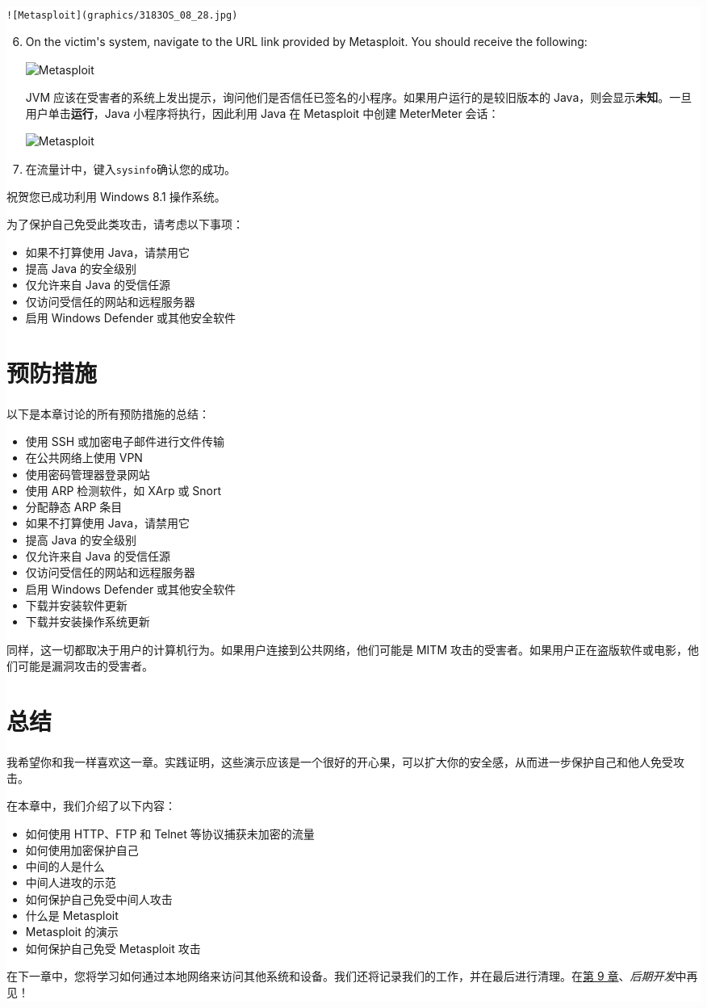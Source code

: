     ![Metasploit](graphics/3183OS_08_28.jpg)

6.  On the victim's system, navigate to the URL link provided by Metasploit. You should receive the following:

    ![Metasploit](graphics/3183OS_08_29.jpg)

    JVM 应该在受害者的系统上发出提示，询问他们是否信任已签名的小程序。如果用户运行的是较旧版本的 Java，则会显示**未知**。一旦用户单击**运行**，Java 小程序将执行，因此利用 Java 在 Metasploit 中创建 MeterMeter 会话：

    ![Metasploit](graphics/3183OS_08_30.jpg)

7.  在流量计中，键入`sysinfo`确认您的成功。

祝贺您已成功利用 Windows 8.1 操作系统。

为了保护自己免受此类攻击，请考虑以下事项：

*   如果不打算使用 Java，请禁用它
*   提高 Java 的安全级别
*   仅允许来自 Java 的受信任源
*   仅访问受信任的网站和远程服务器
*   启用 Windows Defender 或其他安全软件

# 预防措施

以下是本章讨论的所有预防措施的总结：

*   使用 SSH 或加密电子邮件进行文件传输
*   在公共网络上使用 VPN
*   使用密码管理器登录网站
*   使用 ARP 检测软件，如 XArp 或 Snort
*   分配静态 ARP 条目
*   如果不打算使用 Java，请禁用它
*   提高 Java 的安全级别
*   仅允许来自 Java 的受信任源
*   仅访问受信任的网站和远程服务器
*   启用 Windows Defender 或其他安全软件
*   下载并安装软件更新
*   下载并安装操作系统更新

同样，这一切都取决于用户的计算机行为。如果用户连接到公共网络，他们可能是 MITM 攻击的受害者。如果用户正在盗版软件或电影，他们可能是漏洞攻击的受害者。

# 总结

我希望你和我一样喜欢这一章。实践证明，这些演示应该是一个很好的开心果，可以扩大你的安全感，从而进一步保护自己和他人免受攻击。

在本章中，我们介绍了以下内容：

*   如何使用 HTTP、FTP 和 Telnet 等协议捕获未加密的流量
*   如何使用加密保护自己
*   中间的人是什么
*   中间人进攻的示范
*   如何保护自己免受中间人攻击
*   什么是 Metasploit
*   Metasploit 的演示
*   如何保护自己免受 Metasploit 攻击

在下一章中，您将学习如何通过本地网络来访问其他系统和设备。我们还将记录我们的工作，并在最后进行清理。在[第 9 章](09.html "Chapter 9. Post-Exploitation")、*后期开发*中再见！